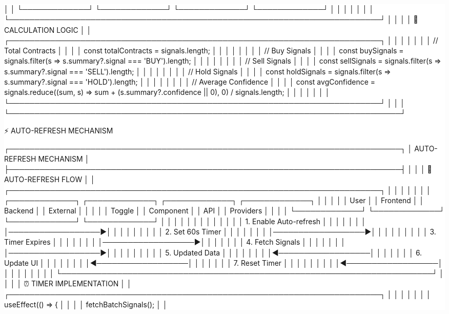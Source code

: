 │  │  └─────────────┘  └─────────────┘  └─────────────┘  └─────────────┘   │ │
│  │                                                                         │ │
│  └─────────────────────────────────────────────────────────────────────────┘ │
│                                                                             │
│  🔢 CALCULATION LOGIC                                                       │
│  ┌─────────────────────────────────────────────────────────────────────────┐ │
│  │                                                                         │ │
│  │  // Total Contracts                                                    │ │
│  │  const totalContracts = signals.length;                                │ │
│  │                                                                         │ │
│  │  // Buy Signals                                                        │ │
│  │  const buySignals = signals.filter(s => s.summary?.signal === 'BUY').length; │ │
│  │                                                                         │ │
│  │  // Sell Signals                                                       │ │
│  │  const sellSignals = signals.filter(s => s.summary?.signal === 'SELL').length; │ │
│  │                                                                         │ │
│  │  // Hold Signals                                                       │ │
│  │  const holdSignals = signals.filter(s => s.summary?.signal === 'HOLD').length; │ │
│  │                                                                         │ │
│  │  // Average Confidence                                                 │ │
│  │  const avgConfidence = signals.reduce((sum, s) => sum + (s.summary?.confidence || 0), 0) / signals.length; │ │
│  │                                                                         │ │
│  └─────────────────────────────────────────────────────────────────────────┘ │
│                                                                             │
└─────────────────────────────────────────────────────────────────────────────┘


⚡ AUTO-REFRESH MECHANISM


┌─────────────────────────────────────────────────────────────────────────────┐
│                          AUTO-REFRESH MECHANISM                             │
├─────────────────────────────────────────────────────────────────────────────┤
│                                                                             │
│  🔄 AUTO-REFRESH FLOW                                                       │
│  ┌─────────────────────────────────────────────────────────────────────────┐ │
│  │                                                                         │ │
│  │  ┌─────────────┐    ┌─────────────┐    ┌─────────────┐    ┌─────────────┐ │ │
│  │  │   User      │    │  Frontend   │    │   Backend   │    │  External   │ │
│  │  │  Toggle     │    │  Component  │    │    API      │    │  Providers  │ │
│  │  └─────────────┘    └─────────────┘    └─────────────┘    └─────────────┘ │ │
│  │       │                   │                   │                   │     │ │
│  │       │ 1. Enable Auto-refresh │                   │                   │     │ │
│  │       │──────────────────►│                   │                   │     │ │
│  │       │                   │ 2. Set 60s Timer │                   │     │ │
│  │       │                   │──────────────────►│                   │     │ │
│  │       │                   │                   │ 3. Timer Expires │     │ │
│  │       │                   │                   │──────────────────►│     │ │
│  │       │                   │ 4. Fetch Signals │                   │     │ │
│  │       │                   │──────────────────►│                   │     │ │
│  │       │                   │                   │ 5. Updated Data  │     │ │
│  │       │                   │                   │◄──────────────────│     │ │
│  │       │                   │ 6. Update UI      │                   │     │ │
│  │       │                   │◄──────────────────│                   │     │ │
│  │       │ 7. Reset Timer    │                   │                   │     │ │
│  │       │                   │◄──────────────────│                   │     │ │
│  │                                                                         │ │
│  └─────────────────────────────────────────────────────────────────────────┘ │
│                                                                             │
│  ⏰ TIMER IMPLEMENTATION                                                    │
│  ┌─────────────────────────────────────────────────────────────────────────┐ │
│  │                                                                         │ │
│  │  useEffect(() => {                                                     │ │
│  │    fetchBatchSignals();                                                │ │